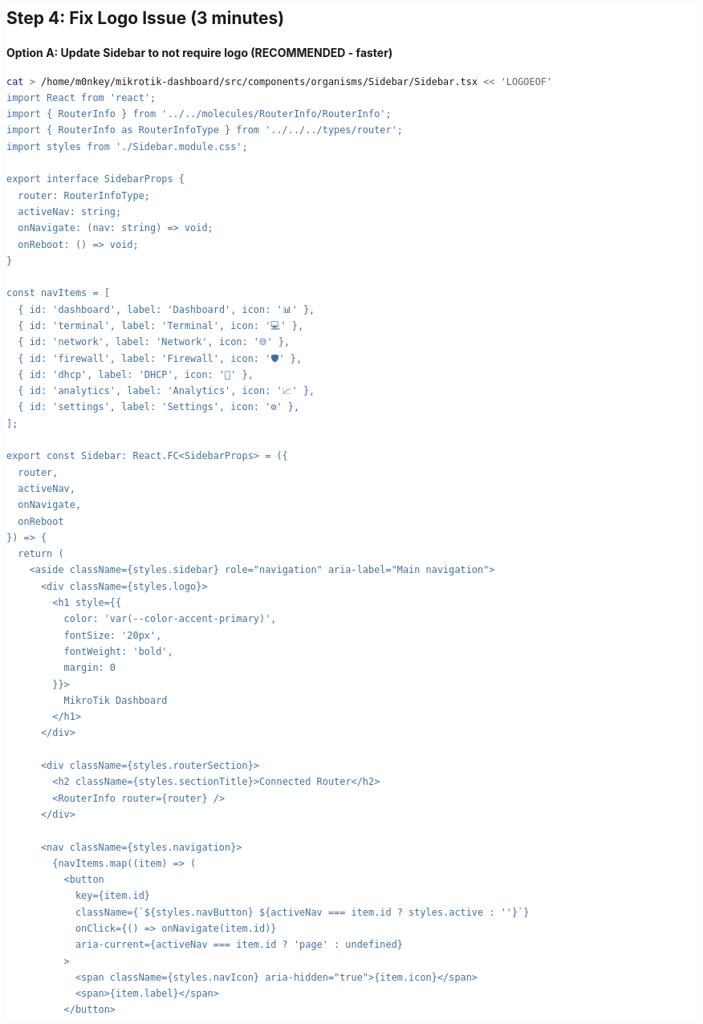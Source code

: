 
## Step 4: Fix Logo Issue (3 minutes)

**Option A: Update Sidebar to not require logo (RECOMMENDED - faster)**

```bash
cat > /home/m0nkey/mikrotik-dashboard/src/components/organisms/Sidebar/Sidebar.tsx << 'LOGOEOF'
import React from 'react';
import { RouterInfo } from '../../molecules/RouterInfo/RouterInfo';
import { RouterInfo as RouterInfoType } from '../../../types/router';
import styles from './Sidebar.module.css';

export interface SidebarProps {
  router: RouterInfoType;
  activeNav: string;
  onNavigate: (nav: string) => void;
  onReboot: () => void;
}

const navItems = [
  { id: 'dashboard', label: 'Dashboard', icon: '📊' },
  { id: 'terminal', label: 'Terminal', icon: '💻' },
  { id: 'network', label: 'Network', icon: '🌐' },
  { id: 'firewall', label: 'Firewall', icon: '🛡️' },
  { id: 'dhcp', label: 'DHCP', icon: '📡' },
  { id: 'analytics', label: 'Analytics', icon: '📈' },
  { id: 'settings', label: 'Settings', icon: '⚙️' },
];

export const Sidebar: React.FC<SidebarProps> = ({
  router,
  activeNav,
  onNavigate,
  onReboot
}) => {
  return (
    <aside className={styles.sidebar} role="navigation" aria-label="Main navigation">
      <div className={styles.logo}>
        <h1 style={{ 
          color: 'var(--color-accent-primary)', 
          fontSize: '20px', 
          fontWeight: 'bold',
          margin: 0 
        }}>
          MikroTik Dashboard
        </h1>
      </div>

      <div className={styles.routerSection}>
        <h2 className={styles.sectionTitle}>Connected Router</h2>
        <RouterInfo router={router} />
      </div>

      <nav className={styles.navigation}>
        {navItems.map((item) => (
          <button
            key={item.id}
            className={`${styles.navButton} ${activeNav === item.id ? styles.active : ''}`}
            onClick={() => onNavigate(item.id)}
            aria-current={activeNav === item.id ? 'page' : undefined}
          >
            <span className={styles.navIcon} aria-hidden="true">{item.icon}</span>
            <span>{item.label}</span>
          </button>
```